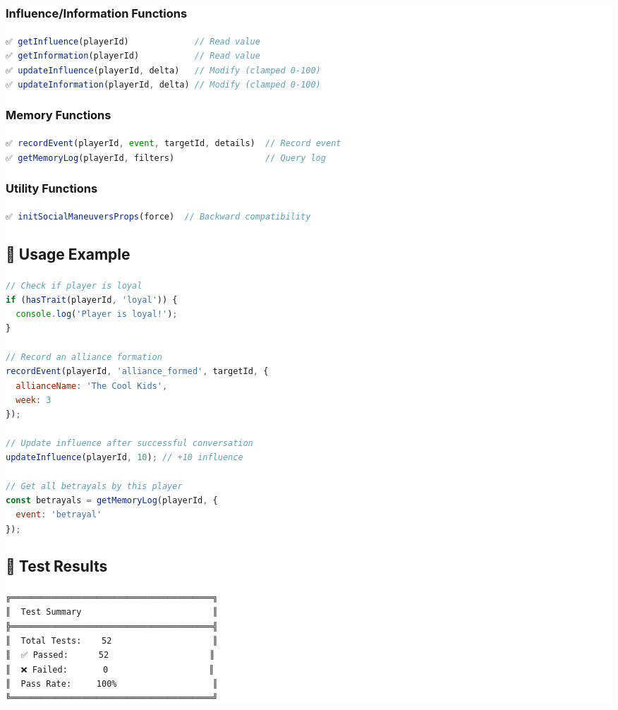 ### Influence/Information Functions
```javascript
✅ getInfluence(playerId)             // Read value
✅ getInformation(playerId)           // Read value
✅ updateInfluence(playerId, delta)   // Modify (clamped 0-100)
✅ updateInformation(playerId, delta) // Modify (clamped 0-100)
```

### Memory Functions
```javascript
✅ recordEvent(playerId, event, targetId, details)  // Record event
✅ getMemoryLog(playerId, filters)                  // Query log
```

### Utility Functions
```javascript
✅ initSocialManeuversProps(force)  // Backward compatibility
```

## 📝 Usage Example

```javascript
// Check if player is loyal
if (hasTrait(playerId, 'loyal')) {
  console.log('Player is loyal!');
}

// Record an alliance formation
recordEvent(playerId, 'alliance_formed', targetId, {
  allianceName: 'The Cool Kids',
  week: 3
});

// Update influence after successful conversation
updateInfluence(playerId, 10); // +10 influence

// Get all betrayals by this player
const betrayals = getMemoryLog(playerId, { 
  event: 'betrayal' 
});
```

## 🧪 Test Results

```
╔════════════════════════════════════════╗
║  Test Summary                          ║
╠════════════════════════════════════════╣
║  Total Tests:    52                    ║
║  ✅ Passed:      52                    ║
║  ❌ Failed:       0                    ║
║  Pass Rate:     100%                   ║
╚════════════════════════════════════════╝
```

